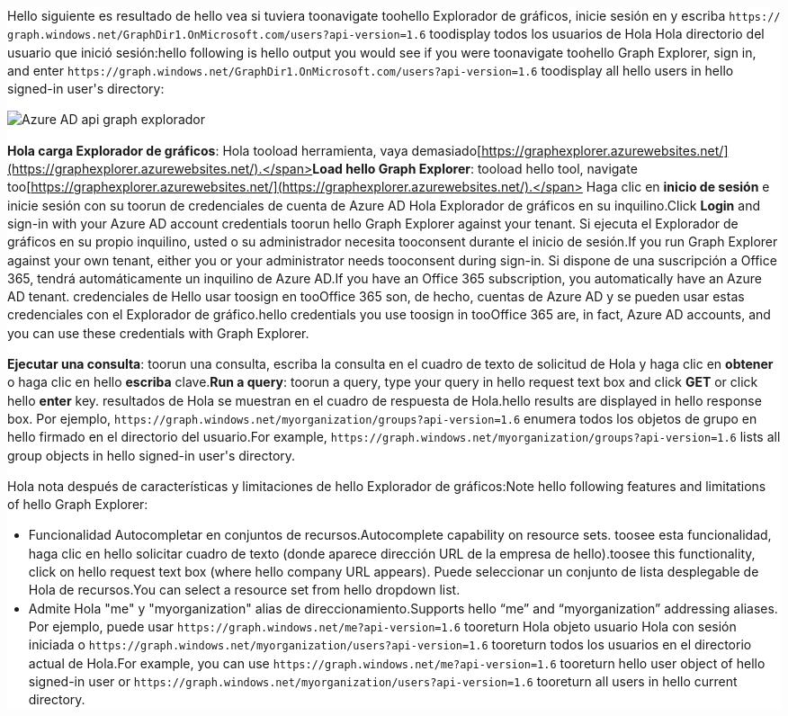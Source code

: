 <span data-ttu-id="0c14f-143">Hello siguiente es resultado de hello vea si tuviera toonavigate toohello Explorador de gráficos, inicie sesión en y escriba `https://graph.windows.net/GraphDir1.OnMicrosoft.com/users?api-version=1.6` toodisplay todos los usuarios de Hola Hola directorio del usuario que inició sesión:</span><span class="sxs-lookup"><span data-stu-id="0c14f-143">hello following is hello output you would see if you were toonavigate toohello Graph Explorer, sign in, and enter `https://graph.windows.net/GraphDir1.OnMicrosoft.com/users?api-version=1.6` toodisplay all hello users in hello signed-in user's directory:</span></span>

![Azure AD api graph explorador](./media/active-directory-graph-api-quickstart/graph_explorer.png)

<span data-ttu-id="0c14f-145">**Hola carga Explorador de gráficos**: Hola tooload herramienta, vaya demasiado[https://graphexplorer.azurewebsites.net/](https://graphexplorer.azurewebsites.net/).</span><span class="sxs-lookup"><span data-stu-id="0c14f-145">**Load hello Graph Explorer**: tooload hello tool, navigate too[https://graphexplorer.azurewebsites.net/](https://graphexplorer.azurewebsites.net/).</span></span> <span data-ttu-id="0c14f-146">Haga clic en **inicio de sesión** e inicie sesión con su toorun de credenciales de cuenta de Azure AD Hola Explorador de gráficos en su inquilino.</span><span class="sxs-lookup"><span data-stu-id="0c14f-146">Click **Login** and sign-in with your Azure AD account credentials toorun hello Graph Explorer against your tenant.</span></span> <span data-ttu-id="0c14f-147">Si ejecuta el Explorador de gráficos en su propio inquilino, usted o su administrador necesita tooconsent durante el inicio de sesión.</span><span class="sxs-lookup"><span data-stu-id="0c14f-147">If you run Graph Explorer against your own tenant, either you or your administrator needs tooconsent during sign-in.</span></span> <span data-ttu-id="0c14f-148">Si dispone de una suscripción a Office 365, tendrá automáticamente un inquilino de Azure AD.</span><span class="sxs-lookup"><span data-stu-id="0c14f-148">If you have an Office 365 subscription, you automatically have an Azure AD tenant.</span></span> <span data-ttu-id="0c14f-149">credenciales de Hello usar toosign en tooOffice 365 son, de hecho, cuentas de Azure AD y se pueden usar estas credenciales con el Explorador de gráfico.</span><span class="sxs-lookup"><span data-stu-id="0c14f-149">hello credentials you use toosign in tooOffice 365 are, in fact, Azure AD accounts, and you can use these credentials with Graph Explorer.</span></span>

<span data-ttu-id="0c14f-150">**Ejecutar una consulta**: toorun una consulta, escriba la consulta en el cuadro de texto de solicitud de Hola y haga clic en **obtener** o haga clic en hello **escriba** clave.</span><span class="sxs-lookup"><span data-stu-id="0c14f-150">**Run a query**: toorun a query, type your query in hello request text box and click **GET** or click hello **enter** key.</span></span> <span data-ttu-id="0c14f-151">resultados de Hola se muestran en el cuadro de respuesta de Hola.</span><span class="sxs-lookup"><span data-stu-id="0c14f-151">hello results are displayed in hello response box.</span></span> <span data-ttu-id="0c14f-152">Por ejemplo, `https://graph.windows.net/myorganization/groups?api-version=1.6` enumera todos los objetos de grupo en hello firmado en el directorio del usuario.</span><span class="sxs-lookup"><span data-stu-id="0c14f-152">For example, `https://graph.windows.net/myorganization/groups?api-version=1.6` lists all group objects in hello signed-in user's directory.</span></span>

<span data-ttu-id="0c14f-153">Hola nota después de características y limitaciones de hello Explorador de gráficos:</span><span class="sxs-lookup"><span data-stu-id="0c14f-153">Note hello following features and limitations of hello Graph Explorer:</span></span>

* <span data-ttu-id="0c14f-154">Funcionalidad Autocompletar en conjuntos de recursos.</span><span class="sxs-lookup"><span data-stu-id="0c14f-154">Autocomplete capability on resource sets.</span></span> <span data-ttu-id="0c14f-155">toosee esta funcionalidad, haga clic en hello solicitar cuadro de texto (donde aparece dirección URL de la empresa de hello).</span><span class="sxs-lookup"><span data-stu-id="0c14f-155">toosee this functionality, click on hello request text box (where hello company URL appears).</span></span> <span data-ttu-id="0c14f-156">Puede seleccionar un conjunto de lista desplegable de Hola de recursos.</span><span class="sxs-lookup"><span data-stu-id="0c14f-156">You can select a resource set from hello dropdown list.</span></span>
* <span data-ttu-id="0c14f-157">Admite Hola "me" y "myorganization" alias de direccionamiento.</span><span class="sxs-lookup"><span data-stu-id="0c14f-157">Supports hello “me” and “myorganization” addressing aliases.</span></span> <span data-ttu-id="0c14f-158">Por ejemplo, puede usar `https://graph.windows.net/me?api-version=1.6` tooreturn Hola objeto usuario Hola con sesión iniciada o `https://graph.windows.net/myorganization/users?api-version=1.6` tooreturn todos los usuarios en el directorio actual de Hola.</span><span class="sxs-lookup"><span data-stu-id="0c14f-158">For example, you can use `https://graph.windows.net/me?api-version=1.6` tooreturn hello user object of hello signed-in user or `https://graph.windows.net/myorganization/users?api-version=1.6` tooreturn all users in hello current directory.</span></span>